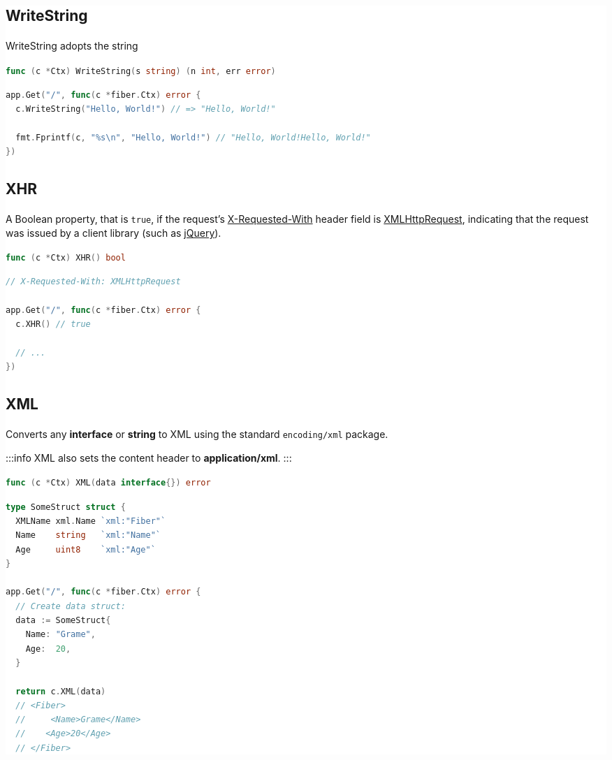 ## WriteString

WriteString adopts the string

```go title="Signature"
func (c *Ctx) WriteString(s string) (n int, err error)
```

```go title="Example"
app.Get("/", func(c *fiber.Ctx) error {
  c.WriteString("Hello, World!") // => "Hello, World!"

  fmt.Fprintf(c, "%s\n", "Hello, World!") // "Hello, World!Hello, World!"
})
```

## XHR

A Boolean property, that is `true`, if the request’s [X-Requested-With](https://developer.mozilla.org/en-US/docs/Web/HTTP/Headers) header field is [XMLHttpRequest](https://developer.mozilla.org/en-US/docs/Web/API/XMLHttpRequest), indicating that the request was issued by a client library \(such as [jQuery](https://api.jquery.com/jQuery.ajax/)\).

```go title="Signature"
func (c *Ctx) XHR() bool
```

```go title="Example"
// X-Requested-With: XMLHttpRequest

app.Get("/", func(c *fiber.Ctx) error {
  c.XHR() // true

  // ...
})
```

## XML

Converts any **interface** or **string** to XML using the standard `encoding/xml` package.

:::info
XML also sets the content header to **application/xml**.
:::

```go title="Signature"
func (c *Ctx) XML(data interface{}) error
```

```go title="Example"
type SomeStruct struct {
  XMLName xml.Name `xml:"Fiber"`
  Name    string   `xml:"Name"`
  Age     uint8    `xml:"Age"`
}

app.Get("/", func(c *fiber.Ctx) error {
  // Create data struct:
  data := SomeStruct{
    Name: "Grame",
    Age:  20,
  }

  return c.XML(data)
  // <Fiber>
  //     <Name>Grame</Name>
  //    <Age>20</Age>
  // </Fiber>
```